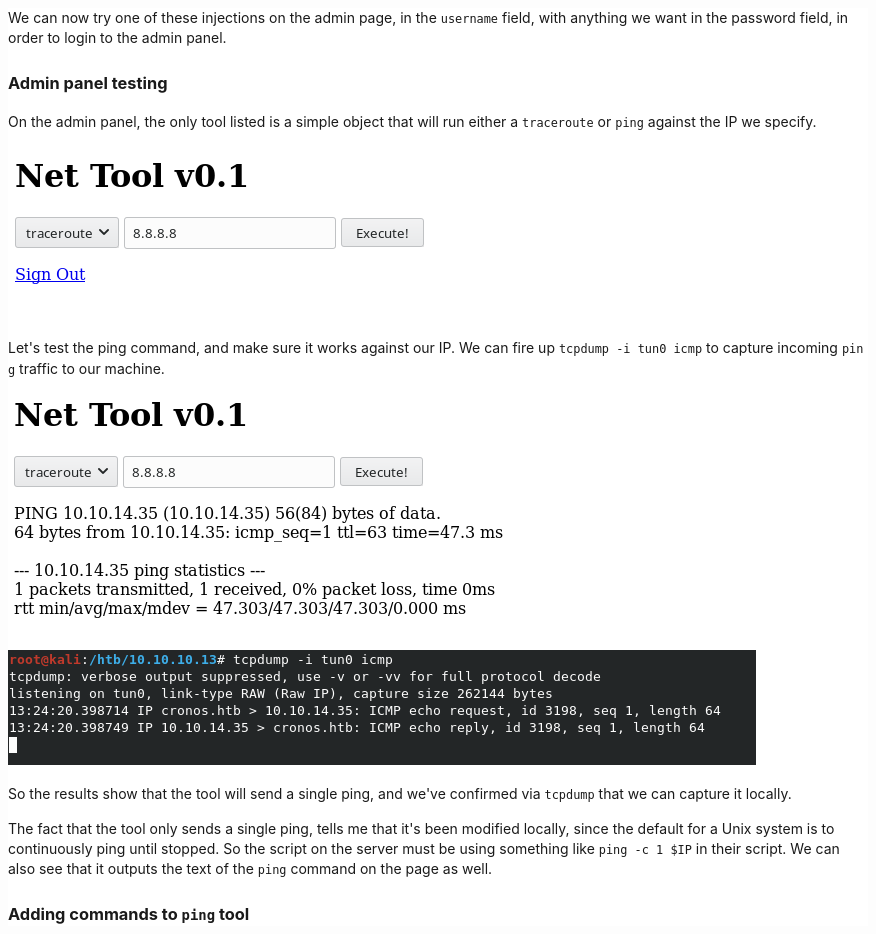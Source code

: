 We can now try one of these injections on the admin page, in the `username` field, with anything we want in the password field, in order to login to the admin panel.

### Admin panel testing

On the admin panel, the only tool listed is a simple object that will run either a `traceroute` or `ping` against the IP we specify.

![](/assets/htb-cronos/admin_page_panel.png)

Let's test the ping command, and make sure it works against our IP. We can fire up `tcpdump -i tun0 icmp` to capture incoming `ping` traffic to our machine.

![](/assets/htb-cronos/ping_panel.png)

![](/assets/htb-cronos/ping_tcpdump.png)

So the results show that the tool will send a single ping, and we've confirmed via `tcpdump` that we can capture it locally. 

The fact that the tool only sends a single ping, tells me that it's been modified locally, since the default for a Unix system is to continuously ping until stopped. So the script on the server must be using something like `ping -c 1 $IP` in their script. We can also see that it outputs the text of the `ping` command on the page as well.

### Adding commands to `ping` tool

